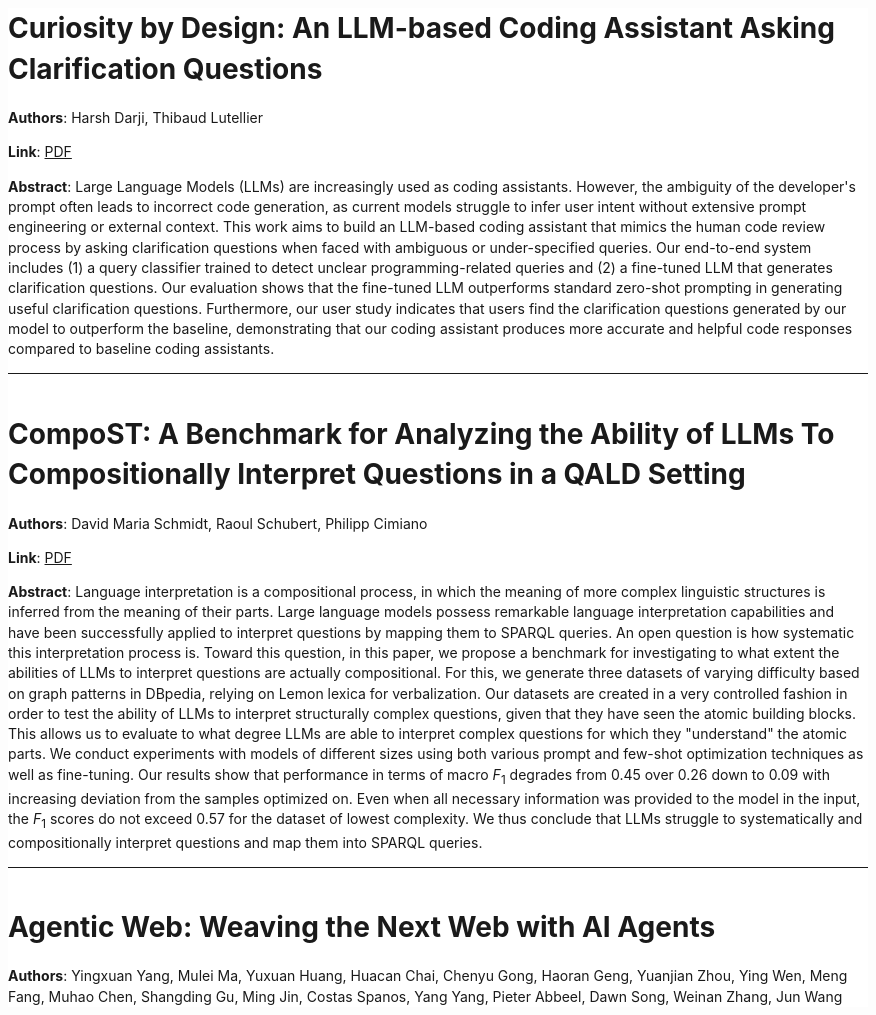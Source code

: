 # Curiosity by Design: An LLM-based Coding Assistant Asking Clarification Questions 

**Authors**: Harsh Darji, Thibaud Lutellier  

**Link**: [PDF](https://arxiv.org/pdf/2507.21285)  

**Abstract**: Large Language Models (LLMs) are increasingly used as coding assistants. However, the ambiguity of the developer's prompt often leads to incorrect code generation, as current models struggle to infer user intent without extensive prompt engineering or external context. This work aims to build an LLM-based coding assistant that mimics the human code review process by asking clarification questions when faced with ambiguous or under-specified queries.
Our end-to-end system includes (1) a query classifier trained to detect unclear programming-related queries and (2) a fine-tuned LLM that generates clarification questions. Our evaluation shows that the fine-tuned LLM outperforms standard zero-shot prompting in generating useful clarification questions. Furthermore, our user study indicates that users find the clarification questions generated by our model to outperform the baseline, demonstrating that our coding assistant produces more accurate and helpful code responses compared to baseline coding assistants. 

---
# CompoST: A Benchmark for Analyzing the Ability of LLMs To Compositionally Interpret Questions in a QALD Setting 

**Authors**: David Maria Schmidt, Raoul Schubert, Philipp Cimiano  

**Link**: [PDF](https://arxiv.org/pdf/2507.21257)  

**Abstract**: Language interpretation is a compositional process, in which the meaning of more complex linguistic structures is inferred from the meaning of their parts. Large language models possess remarkable language interpretation capabilities and have been successfully applied to interpret questions by mapping them to SPARQL queries. An open question is how systematic this interpretation process is. Toward this question, in this paper, we propose a benchmark for investigating to what extent the abilities of LLMs to interpret questions are actually compositional. For this, we generate three datasets of varying difficulty based on graph patterns in DBpedia, relying on Lemon lexica for verbalization. Our datasets are created in a very controlled fashion in order to test the ability of LLMs to interpret structurally complex questions, given that they have seen the atomic building blocks. This allows us to evaluate to what degree LLMs are able to interpret complex questions for which they "understand" the atomic parts. We conduct experiments with models of different sizes using both various prompt and few-shot optimization techniques as well as fine-tuning. Our results show that performance in terms of macro $F_1$ degrades from $0.45$ over $0.26$ down to $0.09$ with increasing deviation from the samples optimized on. Even when all necessary information was provided to the model in the input, the $F_1$ scores do not exceed $0.57$ for the dataset of lowest complexity. We thus conclude that LLMs struggle to systematically and compositionally interpret questions and map them into SPARQL queries. 

---
# Agentic Web: Weaving the Next Web with AI Agents 

**Authors**: Yingxuan Yang, Mulei Ma, Yuxuan Huang, Huacan Chai, Chenyu Gong, Haoran Geng, Yuanjian Zhou, Ying Wen, Meng Fang, Muhao Chen, Shangding Gu, Ming Jin, Costas Spanos, Yang Yang, Pieter Abbeel, Dawn Song, Weinan Zhang, Jun Wang  
